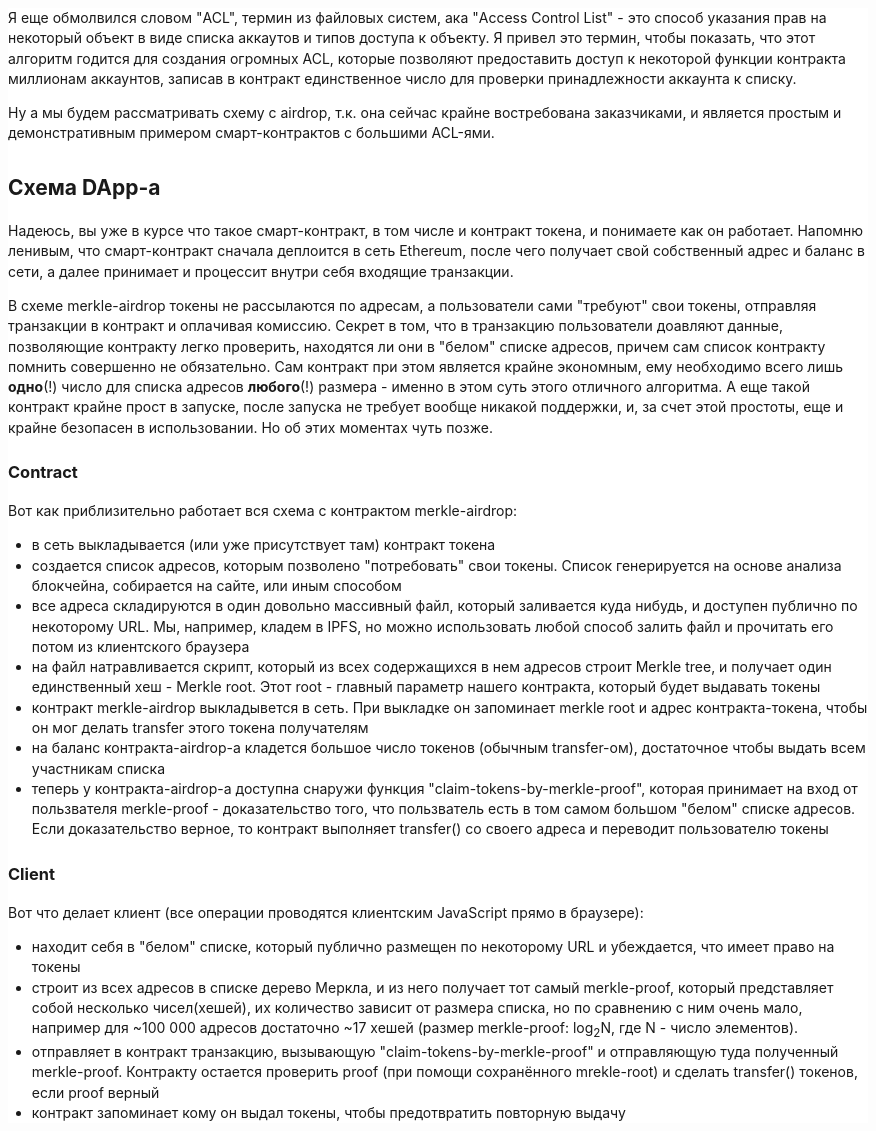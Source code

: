 Я еще обмолвился словом "ACL", термин из файловых систем, ака "Access Control List" - это способ указания прав на некоторый объект в виде списка аккаутов и типов доступа к объекту. Я привел это термин, чтобы показать, что этот алгоритм годится для создания огромных ACL, которые позволяют предоставить доступ к некоторой функции контракта миллионам аккаунтов, записав в контракт единственное число для проверки принадлежности аккаунта к списку.

Ну а мы будем рассматривать схему с airdrop, т.к. она сейчас крайне востребована заказчиками, и является простым и демонстративным примером смарт-контрактов с большими ACL-ями.

## Схема DApp-a

Надеюсь, вы уже в курсе что такое смарт-контракт, в том числе и контракт токена, и понимаете как он работает. Напомню ленивым, что смарт-контракт сначала деплоится в сеть Ethereum, после чего получает свой собственный адрес и баланс в сети, а далее принимает и процессит внутри себя входящие транзакции.

В схеме merkle-airdrop токены не рассылаются по адресам, а пользователи сами "требуют" свои токены, отправляя транзакции в контракт и оплачивая комиссию. Секрет в том, что в транзакцию пользователи доавляют данные, позволяющие контракту легко проверить, находятся ли они в "белом" списке адресов, причем сам список контракту помнить совершенно не обязательно. Сам контракт при этом является крайне экономным, ему необходимо всего лишь <b>одно</b>(!) число для списка адресов <b>любого</b>(!) размера - именно в этом суть этого отличного алгоритма. А еще такой контракт крайне прост в запуске, после запуска не требует вообще никакой поддержки, и, за счет этой простоты, еще и крайне безопасен в использовании. Но об этих моментах чуть позже.

### Contract

Вот как приблизительно работает вся схема с контрактом merkle-airdrop:

  - в сеть выкладывается (или уже присутствует там) контракт токена
  - создается список адресов, которым позволено "потребовать" свои токены. Список генерируется на основе анализа блокчейна, собирается на сайте, или иным способом
  - все адреса складируются в один довольно массивный файл, который заливается куда нибудь, и доступен публично по некоторому URL. Мы, например, кладем в IPFS, но можно использовать любой способ залить файл и прочитать его потом из клиентского браузера
  - на файл натравливается скрипт, который из всех содержащихся в нем адресов строит Merkle tree, и получает один единственный хеш - Merkle root. Этот root - главный параметр нашего контракта, который будет выдавать токены
  - контракт merkle-airdrop выкладывется в сеть. При выкладке он запоминает merkle root и адрес контракта-токена, чтобы он мог делать transfer этого токена получателям
  - на баланс контракта-airdrop-а кладется большое число токенов (обычным transfer-ом), достаточное чтобы выдать всем участникам списка
  - теперь у контракта-airdrop-а доступна снаружи функция "claim-tokens-by-merkle-proof", которая принимает на вход от пользвателя merkle-proof - доказательство того, что пользватель есть в том самом большом "белом" списке адресов. Если доказательство верное, то контракт выполняет transfer() со своего адреса и переводит пользователю токены


### Client
Вот что делает клиент (все операции проводятся клиентским JavaScript прямо в браузере):

  - находит себя в "белом" списке, который публично размещен по некоторому URL и убеждается, что имеет право на токены
  - строит из всех адресов в списке дерево Меркла, и из него получает тот самый merkle-proof, который представляет собой несколько чисел(хешей), их количество зависит от размера списка, но по сравнению с ним очень мало, например для ~100 000 адресов достаточно ~17 хешей (размер merkle-proof: log<sub>2</sub>N, где N - число элементов).
  - отправляет в контракт транзакцию, вызывающую "claim-tokens-by-merkle-proof" и отправляющую туда полученный merkle-proof. Контракту остается проверить proof (при помощи сохранённого mrekle-root) и сделать transfer() токенов, если proof верный
  - контракт запоминает кому он выдал токены, чтобы предотвратить повторную выдачу
